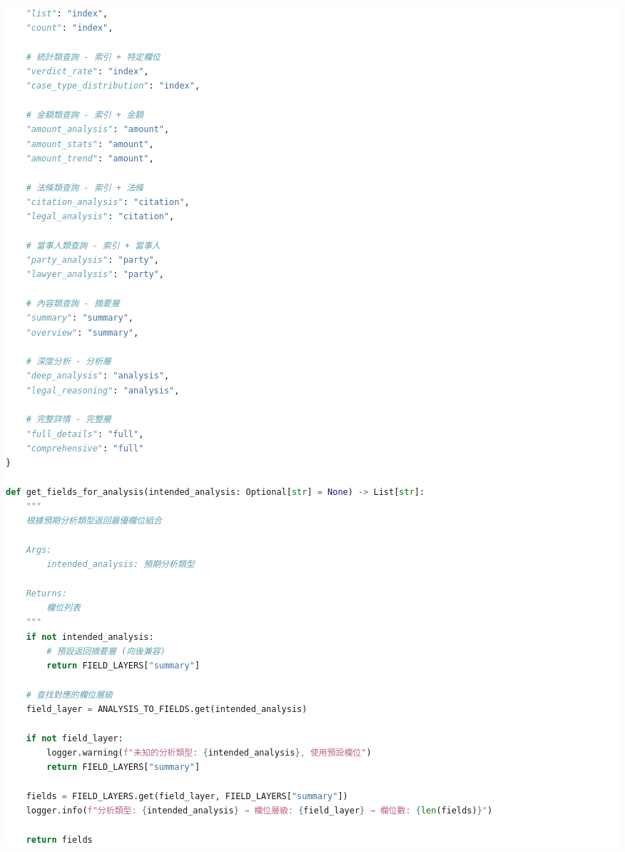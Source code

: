 ```python
    "list": "index",
    "count": "index",
    
    # 統計類查詢 - 索引 + 特定欄位
    "verdict_rate": "index",
    "case_type_distribution": "index",
    
    # 金額類查詢 - 索引 + 金額
    "amount_analysis": "amount",
    "amount_stats": "amount",
    "amount_trend": "amount",
    
    # 法條類查詢 - 索引 + 法條
    "citation_analysis": "citation",
    "legal_analysis": "citation",
    
    # 當事人類查詢 - 索引 + 當事人
    "party_analysis": "party",
    "lawyer_analysis": "party",
    
    # 內容類查詢 - 摘要層
    "summary": "summary",
    "overview": "summary",
    
    # 深度分析 - 分析層
    "deep_analysis": "analysis",
    "legal_reasoning": "analysis",
    
    # 完整詳情 - 完整層
    "full_details": "full",
    "comprehensive": "full"
}

def get_fields_for_analysis(intended_analysis: Optional[str] = None) -> List[str]:
    """
    根據預期分析類型返回最優欄位組合
    
    Args:
        intended_analysis: 預期分析類型
    
    Returns:
        欄位列表
    """
    if not intended_analysis:
        # 預設返回摘要層 (向後兼容)
        return FIELD_LAYERS["summary"]
    
    # 查找對應的欄位層級
    field_layer = ANALYSIS_TO_FIELDS.get(intended_analysis)
    
    if not field_layer:
        logger.warning(f"未知的分析類型: {intended_analysis}, 使用預設欄位")
        return FIELD_LAYERS["summary"]
    
    fields = FIELD_LAYERS.get(field_layer, FIELD_LAYERS["summary"])
    logger.info(f"分析類型: {intended_analysis} → 欄位層級: {field_layer} → 欄位數: {len(fields)}")
    
    return fields
```
